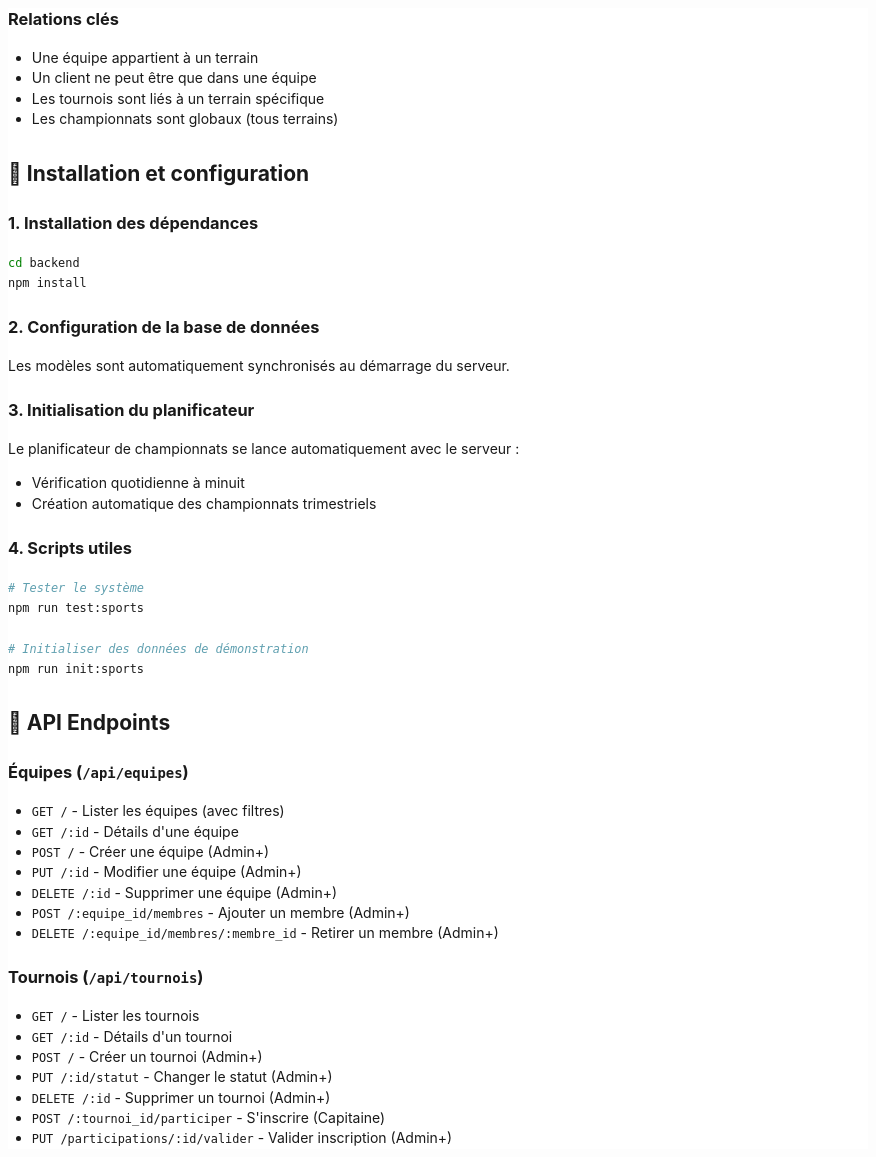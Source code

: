 ### Relations clés
- Une équipe appartient à un terrain
- Un client ne peut être que dans une équipe
- Les tournois sont liés à un terrain spécifique
- Les championnats sont globaux (tous terrains)

## 🚀 Installation et configuration

### 1. Installation des dépendances
```bash
cd backend
npm install
```

### 2. Configuration de la base de données
Les modèles sont automatiquement synchronisés au démarrage du serveur.

### 3. Initialisation du planificateur
Le planificateur de championnats se lance automatiquement avec le serveur :
- Vérification quotidienne à minuit
- Création automatique des championnats trimestriels

### 4. Scripts utiles
```bash
# Tester le système
npm run test:sports

# Initialiser des données de démonstration
npm run init:sports
```

## 📡 API Endpoints

### Équipes (`/api/equipes`)
- `GET /` - Lister les équipes (avec filtres)
- `GET /:id` - Détails d'une équipe
- `POST /` - Créer une équipe (Admin+)
- `PUT /:id` - Modifier une équipe (Admin+)
- `DELETE /:id` - Supprimer une équipe (Admin+)
- `POST /:equipe_id/membres` - Ajouter un membre (Admin+)
- `DELETE /:equipe_id/membres/:membre_id` - Retirer un membre (Admin+)

### Tournois (`/api/tournois`)
- `GET /` - Lister les tournois
- `GET /:id` - Détails d'un tournoi
- `POST /` - Créer un tournoi (Admin+)
- `PUT /:id/statut` - Changer le statut (Admin+)
- `DELETE /:id` - Supprimer un tournoi (Admin+)
- `POST /:tournoi_id/participer` - S'inscrire (Capitaine)
- `PUT /participations/:id/valider` - Valider inscription (Admin+)
